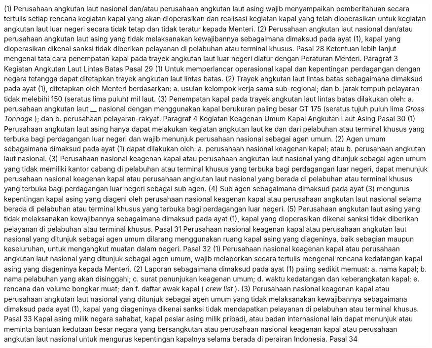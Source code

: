 (1) Perusahaan angkutan laut nasional dan/atau perusahaan angkutan laut asing wajib menyampaikan pemberitahuan secara tertulis setiap rencana kegiatan kapal yang akan dioperasikan dan realisasi kegiatan kapal yang telah dioperasikan untuk kegiatan angkutan laut luar negeri secara tidak tetap dan tidak teratur kepada Menteri.
(2) Perusahaan angkutan laut nasional dan/atau perusahaan angkutan laut asing yang tidak melaksanakan kewajibannya sebagaimana dimaksud pada ayat (1), kapal yang dioperasikan dikenai sanksi tidak diberikan pelayanan di pelabuhan atau terminal khusus.
Pasal 28
Ketentuan lebih lanjut mengenai tata cara penempatan kapal pada trayek angkutan laut luar negeri diatur dengan Peraturan Menteri. Paragraf 3 Kegiatan Angkutan Laut Lintas Batas
Pasal 29
(1) Untuk memperlancar operasional kapal dan kepentingan perdagangan dengan negara tetangga dapat ditetapkan trayek angkutan laut lintas batas.
(2) Trayek angkutan laut lintas batas sebagaimana dimaksud pada ayat (1), ditetapkan oleh Menteri berdasarkan:
a. usulan kelompok kerja sama sub-regional; dan
b. jarak tempuh pelayaran tidak melebihi 150 (seratus lima puluh) mil laut.
(3) Penempatan kapal pada trayek angkutan laut lintas batas dilakukan oleh:
a. perusahaan angkutan laut __ nasional dengan menggunakan kapal berukuran paling besar GT 175 (seratus tujuh puluh lima _Gross Tonnage_ ); dan
b. perusahaan pelayaran-rakyat. Paragraf 4 Kegiatan Keagenan Umum Kapal Angkutan Laut Asing
Pasal 30
(1) Perusahaan angkutan laut asing hanya dapat melakukan kegiatan angkutan laut ke dan dari pelabuhan atau terminal khusus yang terbuka bagi perdagangan luar negeri dan wajib menunjuk perusahaan nasional sebagai agen umum.
(2) Agen umum sebagaimana dimaksud pada ayat (1) dapat dilakukan oleh:
a. perusahaan nasional keagenan kapal; atau
b. perusahaan angkutan laut nasional.
(3) Perusahaan nasional keagenan kapal atau perusahaan angkutan laut nasional yang ditunjuk sebagai agen umum yang tidak memiliki kantor cabang di pelabuhan atau terminal khusus yang terbuka bagi perdagangan luar negeri, dapat menunjuk perusahaan nasional keagenan kapal atau perusahaan angkutan laut nasional yang berada di pelabuhan atau terminal khusus yang terbuka bagi perdagangan luar negeri sebagai sub agen.
(4) Sub agen sebagaimana dimaksud pada ayat (3) mengurus kepentingan kapal asing yang diageni oleh perusahaan nasional keagenan kapal atau perusahaan angkutan laut nasional selama berada di pelabuhan atau terminal khusus yang terbuka bagi perdagangan luar negeri.
(5) Perusahaan angkutan laut asing yang tidak melaksanakan kewajibannya sebagaimana dimaksud pada ayat (1), kapal yang dioperasikan dikenai sanksi tidak diberikan pelayanan di pelabuhan atau terminal khusus.
Pasal 31
Perusahaan nasional keagenan kapal atau perusahaan angkutan laut nasional yang ditunjuk sebagai agen umum dilarang menggunakan ruang kapal asing yang diageninya, baik sebagian maupun keseluruhan, untuk mengangkut muatan dalam negeri.
Pasal 32
(1) Perusahaan nasional keagenan kapal atau perusahaan angkutan laut nasional yang ditunjuk sebagai agen umum, wajib melaporkan secara tertulis mengenai rencana kedatangan kapal asing yang diageninya kepada Menteri.
(2) Laporan sebagaimana dimaksud pada ayat (1) paling sedikit memuat:
a. nama kapal;
b. nama pelabuhan yang akan disinggahi;
c. surat penunjukan keagenan umum;
d. waktu kedatangan dan keberangkatan kapal;
e. rencana dan volume bongkar muat; dan
f. daftar awak kapal ( _crew list_ ).
(3) Perusahaan nasional keagenan kapal atau perusahaan angkutan laut nasional yang ditunjuk sebagai agen umum yang tidak melaksanakan kewajibannya sebagaimana dimaksud pada ayat (1), kapal yang diageninya dikenai sanksi tidak mendapatkan pelayanan di pelabuhan atau terminal khusus.
Pasal 33
Kapal asing milik negara sahabat, kapal pesiar asing milik pribadi, atau badan internasional lain dapat menunjuk atau meminta bantuan kedutaan besar negara yang bersangkutan atau perusahaan nasional keagenan kapal atau perusahaan angkutan laut nasional untuk mengurus kepentingan kapalnya selama berada di perairan Indonesia.
Pasal 34